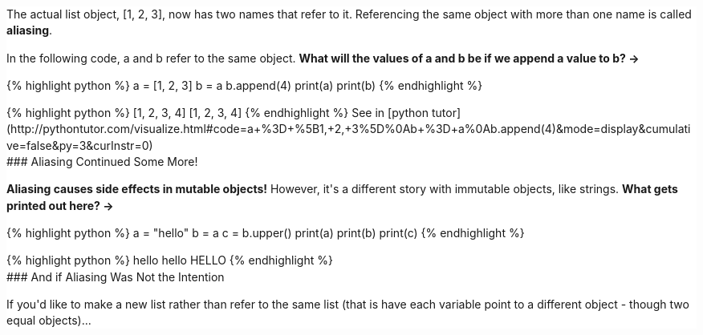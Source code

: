 The actual list object, [1, 2, 3], now has two names that refer to it.  Referencing the same object with more than one name is called __aliasing__.  

In the following code, a and b refer to the same object.  __What will the values of a and b be if we append a value to b? &rarr;__

{% highlight python %}
a = [1, 2, 3]
b = a
b.append(4)
print(a)
print(b)
{% endhighlight %}

<div class="incremental" markdown="block">
{% highlight python %}
[1, 2, 3, 4]
[1, 2, 3, 4]
{% endhighlight %}
See in [python tutor](http://pythontutor.com/visualize.html#code=a+%3D+%5B1,+2,+3%5D%0Ab+%3D+a%0Ab.append(4)&mode=display&cumulative=false&py=3&curInstr=0)
</div>
</section>

<section markdown="block">
###  Aliasing Continued Some More!

__Aliasing causes side effects in mutable objects!__  However, it's a different story with immutable objects, like strings.  __What gets printed out here? &rarr;__

{% highlight python %}
a = "hello" 
b = a
c = b.upper()
print(a)
print(b)
print(c)
{% endhighlight %}

<div class="incremental" markdown="block">
{% highlight python %}
hello
hello
HELLO
{% endhighlight %}
</div>
</section>

<section markdown="block">
###  And if Aliasing Was Not the Intention

If you'd like to make a new list rather than refer to the same list (that is have each variable point to a different object - though two equal objects)...
